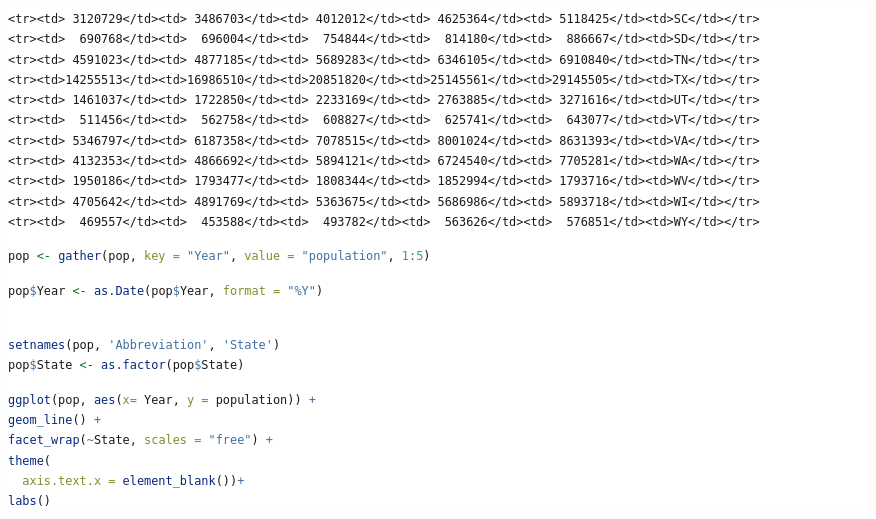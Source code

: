 	<tr><td> 3120729</td><td> 3486703</td><td> 4012012</td><td> 4625364</td><td> 5118425</td><td>SC</td></tr>
	<tr><td>  690768</td><td>  696004</td><td>  754844</td><td>  814180</td><td>  886667</td><td>SD</td></tr>
	<tr><td> 4591023</td><td> 4877185</td><td> 5689283</td><td> 6346105</td><td> 6910840</td><td>TN</td></tr>
	<tr><td>14255513</td><td>16986510</td><td>20851820</td><td>25145561</td><td>29145505</td><td>TX</td></tr>
	<tr><td> 1461037</td><td> 1722850</td><td> 2233169</td><td> 2763885</td><td> 3271616</td><td>UT</td></tr>
	<tr><td>  511456</td><td>  562758</td><td>  608827</td><td>  625741</td><td>  643077</td><td>VT</td></tr>
	<tr><td> 5346797</td><td> 6187358</td><td> 7078515</td><td> 8001024</td><td> 8631393</td><td>VA</td></tr>
	<tr><td> 4132353</td><td> 4866692</td><td> 5894121</td><td> 6724540</td><td> 7705281</td><td>WA</td></tr>
	<tr><td> 1950186</td><td> 1793477</td><td> 1808344</td><td> 1852994</td><td> 1793716</td><td>WV</td></tr>
	<tr><td> 4705642</td><td> 4891769</td><td> 5363675</td><td> 5686986</td><td> 5893718</td><td>WI</td></tr>
	<tr><td>  469557</td><td>  453588</td><td>  493782</td><td>  563626</td><td>  576851</td><td>WY</td></tr>
</tbody>
</table>




```R
pop <- gather(pop, key = "Year", value = "population", 1:5)   


```


```R
pop$Year <- as.Date(pop$Year, format = "%Y")


```


```R

setnames(pop, 'Abbreviation', 'State') 
pop$State <- as.factor(pop$State)

```


```R
ggplot(pop, aes(x= Year, y = population)) +
geom_line() +
facet_wrap(~State, scales = "free") + 
theme(
  axis.text.x = element_blank())+
labs()

```
